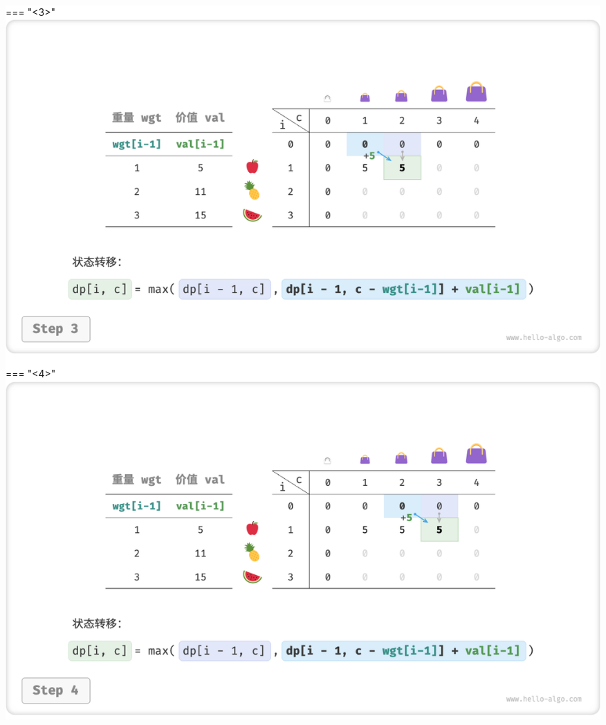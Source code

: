 === "<3>"
    ![knapsack_dp_step3](knapsack_problem.assets/knapsack_dp_step3.png)

=== "<4>"
    ![knapsack_dp_step4](knapsack_problem.assets/knapsack_dp_step4.png)
